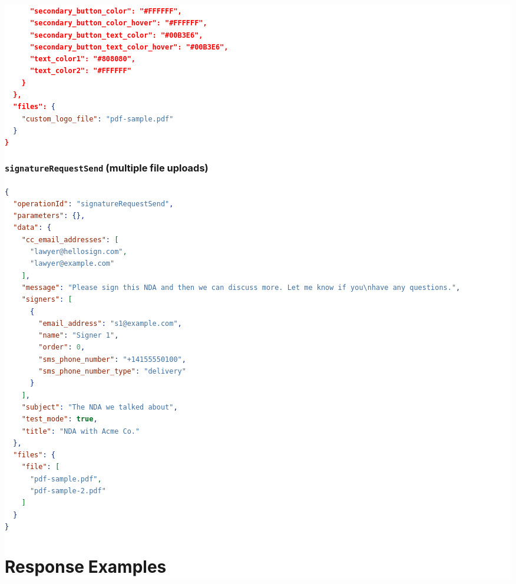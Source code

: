 ```json
      "secondary_button_color": "#FFFFFF",
      "secondary_button_color_hover": "#FFFFFF",
      "secondary_button_text_color": "#00B3E6",
      "secondary_button_text_color_hover": "#00B3E6",
      "text_color1": "#808080",
      "text_color2": "#FFFFFF"
    }
  },
  "files": {
    "custom_logo_file": "pdf-sample.pdf"
  }
}
```

### `signatureRequestSend` (multiple file uploads)

```json
{
  "operationId": "signatureRequestSend",
  "parameters": {},
  "data": {
    "cc_email_addresses": [
      "lawyer@hellosign.com",
      "lawyer@example.com"
    ],
    "message": "Please sign this NDA and then we can discuss more. Let me know if you\nhave any questions.",
    "signers": [
      {
        "email_address": "s1@example.com",
        "name": "Signer 1",
        "order": 0,
        "sms_phone_number": "+14155550100",
        "sms_phone_number_type": "delivery"
      }
    ],
    "subject": "The NDA we talked about",
    "test_mode": true,
    "title": "NDA with Acme Co."
  },
  "files": {
    "file": [
      "pdf-sample.pdf",
      "pdf-sample-2.pdf"
    ]
  }
}
```

# Response Examples
